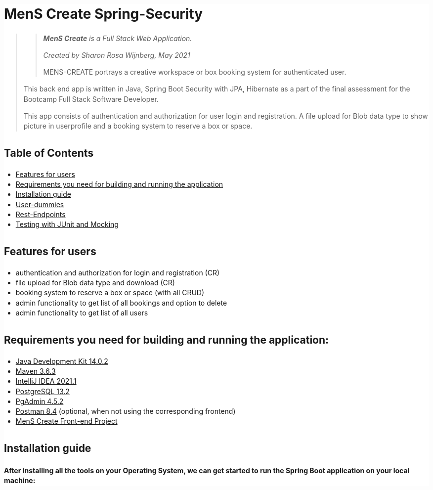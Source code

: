 # MenS Create Spring-Security

>> _**MenS Create** is a Full Stack Web Application._ 
>>
>> _Created by Sharon Rosa Wijnberg, May 2021_ 
> >
>> MENS-CREATE portrays a creative workspace or box booking system for authenticated user.
>
>This back end app is written in Java, Spring Boot Security with JPA, Hibernate as a part of the
final assessment for the Bootcamp Full Stack Software Developer.
>
>This app consists of authentication and authorization for user login and registration.
A file upload for Blob data type to show picture in userprofile and a booking system to reserve a box or space.

## Table of Contents

- [Features for users](https://github.com/ShaRosaW/menscreate-spring-security#features-for-users)
- [Requirements you need for building and running the application](https://github.com/ShaRosaW/menscreate-spring-security#requirements-you-need-for-building-and-running-the-application)
- [Installation guide](https://github.com/ShaRosaW/menscreate-spring-security#installation-guide)
- [User-dummies](https://github.com/ShaRosaW/menscreate-spring-security#user-dummies)
- [Rest-Endpoints](https://github.com/ShaRosaW/menscreate-spring-security#rest-endpoints)
- [Testing with JUnit and Mocking](https://github.com/ShaRosaW/menscreate-spring-security#testing-with-junit-and-mocking)

## Features for users
* authentication and authorization for login and registration (CR)
* file upload for Blob data type and download (CR)
* booking system to reserve a box or space (with all CRUD)
* admin functionality to get list of all bookings and option to delete
* admin functionality to get list of all users

## Requirements you need for building and running the application:

- [Java Development Kit 14.0.2](https://adoptopenjdk.net)
- [Maven 3.6.3](https://maven.apache.org)
- [IntelliJ IDEA 2021.1](https://www.jetbrains.com/idea)
- [PostgreSQL 13.2](https://www.postgresql.org)
- [PgAdmin 4.5.2](https://www.pgadmin.org)
- [Postman 8.4](https://www.postman.com) (optional, when not using the corresponding frontend)
- [MenS Create Front-end Project](https://github.com/ShaRosaW/menscreate-reactjs)

## Installation guide
#### After installing all the tools on your Operating System, we can get started to run the Spring Boot application on your local machine:
